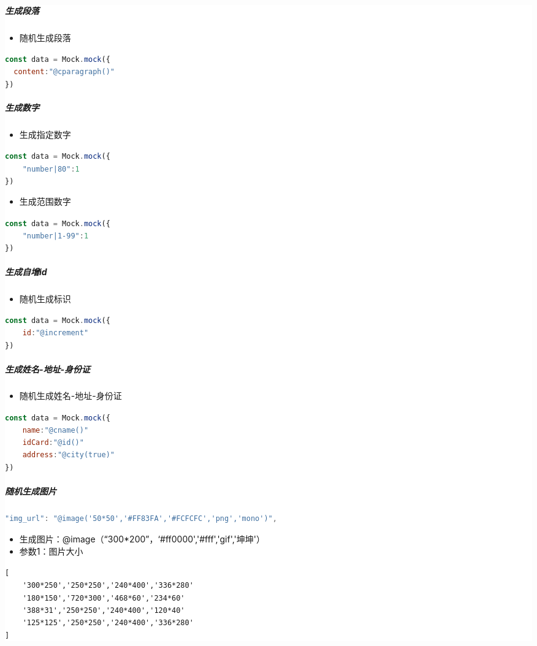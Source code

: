 ##### 生成段落

- 随机生成段落

```js
const data = Mock.mock({
  content:"@cparagraph()"
})
```

##### 生成数字

- 生成指定数字

```js
const data = Mock.mock({
	"number|80":1
})
```

- 生成范围数字

```js
const data = Mock.mock({
	"number|1-99":1
})
```

##### 生成自增id

- 随机生成标识

```js
const data = Mock.mock({
	id:"@increment"
})
```

##### 生成姓名-地址-身份证

- 随机生成姓名-地址-身份证

```js
const data = Mock.mock({
	name:"@cname()"
	idCard:"@id()"
	address:"@city(true)"
})
```

##### 随机生成图片

```JavaScript
"img_url": "@image('50*50','#FF83FA','#FCFCFC','png','mono')",
```

- 生成图片：@image（“300*200”，‘#ff0000','#fff','gif','坤坤'）
- 参数1：图片大小

```
[
	'300*250','250*250','240*400','336*280'
	'180*150','720*300','468*60','234*60'
	'388*31','250*250','240*400','120*40'
	'125*125','250*250','240*400','336*280'
]
```
